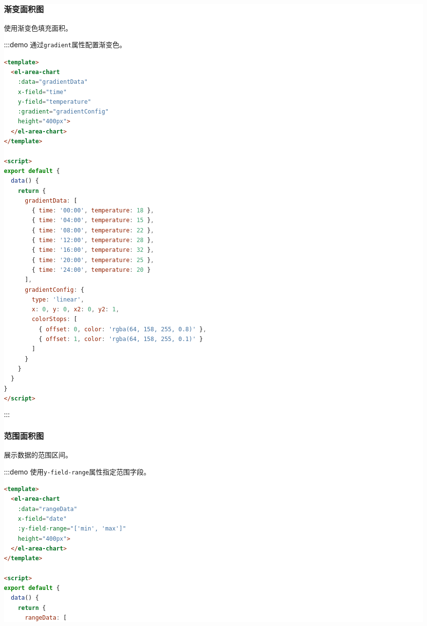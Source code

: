 ### 渐变面积图

使用渐变色填充面积。

:::demo 通过`gradient`属性配置渐变色。

```html
<template>
  <el-area-chart
    :data="gradientData"
    x-field="time"
    y-field="temperature"
    :gradient="gradientConfig"
    height="400px">
  </el-area-chart>
</template>

<script>
export default {
  data() {
    return {
      gradientData: [
        { time: '00:00', temperature: 18 },
        { time: '04:00', temperature: 15 },
        { time: '08:00', temperature: 22 },
        { time: '12:00', temperature: 28 },
        { time: '16:00', temperature: 32 },
        { time: '20:00', temperature: 25 },
        { time: '24:00', temperature: 20 }
      ],
      gradientConfig: {
        type: 'linear',
        x: 0, y: 0, x2: 0, y2: 1,
        colorStops: [
          { offset: 0, color: 'rgba(64, 158, 255, 0.8)' },
          { offset: 1, color: 'rgba(64, 158, 255, 0.1)' }
        ]
      }
    }
  }
}
</script>
```
:::

### 范围面积图

展示数据的范围区间。

:::demo 使用`y-field-range`属性指定范围字段。

```html
<template>
  <el-area-chart
    :data="rangeData"
    x-field="date"
    :y-field-range="['min', 'max']"
    height="400px">
  </el-area-chart>
</template>

<script>
export default {
  data() {
    return {
      rangeData: [
```